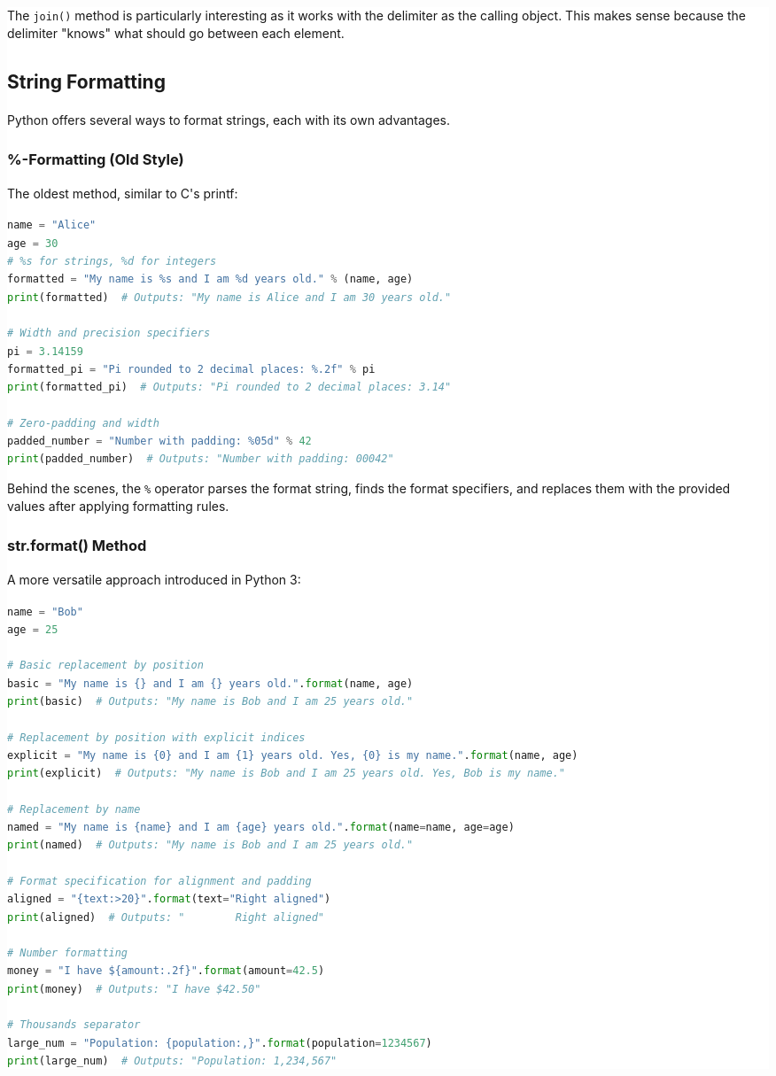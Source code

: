 The `join()` method is particularly interesting as it works with the delimiter as the calling object. This makes sense because the delimiter "knows" what should go between each element.

## String Formatting

Python offers several ways to format strings, each with its own advantages.

### %-Formatting (Old Style)

The oldest method, similar to C's printf:

```python
name = "Alice"
age = 30
# %s for strings, %d for integers
formatted = "My name is %s and I am %d years old." % (name, age)
print(formatted)  # Outputs: "My name is Alice and I am 30 years old."

# Width and precision specifiers
pi = 3.14159
formatted_pi = "Pi rounded to 2 decimal places: %.2f" % pi
print(formatted_pi)  # Outputs: "Pi rounded to 2 decimal places: 3.14"

# Zero-padding and width
padded_number = "Number with padding: %05d" % 42
print(padded_number)  # Outputs: "Number with padding: 00042"
```

Behind the scenes, the `%` operator parses the format string, finds the format specifiers, and replaces them with the provided values after applying formatting rules.

### str.format() Method

A more versatile approach introduced in Python 3:

```python
name = "Bob"
age = 25

# Basic replacement by position
basic = "My name is {} and I am {} years old.".format(name, age)
print(basic)  # Outputs: "My name is Bob and I am 25 years old."

# Replacement by position with explicit indices
explicit = "My name is {0} and I am {1} years old. Yes, {0} is my name.".format(name, age)
print(explicit)  # Outputs: "My name is Bob and I am 25 years old. Yes, Bob is my name."

# Replacement by name
named = "My name is {name} and I am {age} years old.".format(name=name, age=age)
print(named)  # Outputs: "My name is Bob and I am 25 years old."

# Format specification for alignment and padding
aligned = "{text:>20}".format(text="Right aligned")
print(aligned)  # Outputs: "        Right aligned"

# Number formatting
money = "I have ${amount:.2f}".format(amount=42.5)
print(money)  # Outputs: "I have $42.50"

# Thousands separator
large_num = "Population: {population:,}".format(population=1234567)
print(large_num)  # Outputs: "Population: 1,234,567"
```
